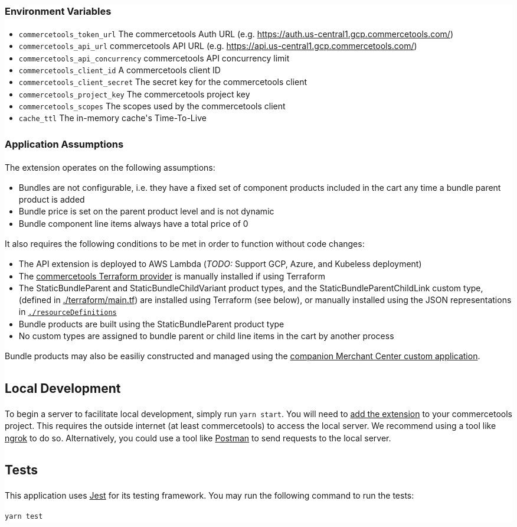 ### Environment Variables

*  `commercetools_token_url` The commercetools Auth URL (e.g. https://auth.us-central1.gcp.commercetools.com/)
*  `commercetools_api_url` commercetools API URL (e.g. https://api.us-central1.gcp.commercetools.com/)
*  `commercetools_api_concurrency` commercetools API concurrency limit
*  `commercetools_client_id` A commercetools client ID
*  `commercetools_client_secret` The secret key for the commercetools client
*  `commercetools_project_key` The commercetools project key
*  `commercetools_scopes` The scopes used by the commercetools client
*  `cache_ttl` The in-memory cache's Time-To-Live

### Application Assumptions

The extension operates on the following assumptions:

- Bundles are not configurable, i.e. they have a fixed set of component products included in the cart any time a bundle parent product is added
- Bundle price is set on the parent product level and is not dynamic
- Bundle component line items always have a total price of 0

It also requires the following conditions to be met in order to function without code changes:

- The API extension is deployed to AWS Lambda (*TODO:* Support GCP, Azure, and Kubeless deployment)
- The [commercetools Terraform provider](https://github.com/labd/terraform-provider-commercetools) is manually installed if using Terraform
- The StaticBundleParent and StaticBundleChildVariant product types, and the StaticBundleParentChildLink custom type, (defined in [./terraform/main.tf](./terraform/main.tf)) are installed using Terraform (see below), or manually installed using the JSON representations in [`./resourceDefinitions`](./resourceDefinitions)
- Bundle products are built using the StaticBundleParent product type
- No custom types are assigned to bundle parent or child line items in the cart by another process

Bundle products may also be easiliy constructed and managed using the [companion Merchant Center custom application](https://commercetools.github.io/mc-custom-app-bundles/static/).

## Local Development

To begin a server to facilitate local development, simply run `yarn start`.  You will need to [add the extension](https://docs.commercetools.com/http-api-projects-api-extensions) to your commercetools project.  This requires the outside internet (at least commercetools) to access the local server.  We recommend using a tool like [ngrok](https://ngrok.com/) to do so.  Alternatively, you could use a tool like [Postman](https://www.postman.com/) to send requests to the local server.

## Tests

This application uses [Jest](https://jestjs.io) for its testing framework.  You may run the following command to run the tests:

```shell
yarn test
```
